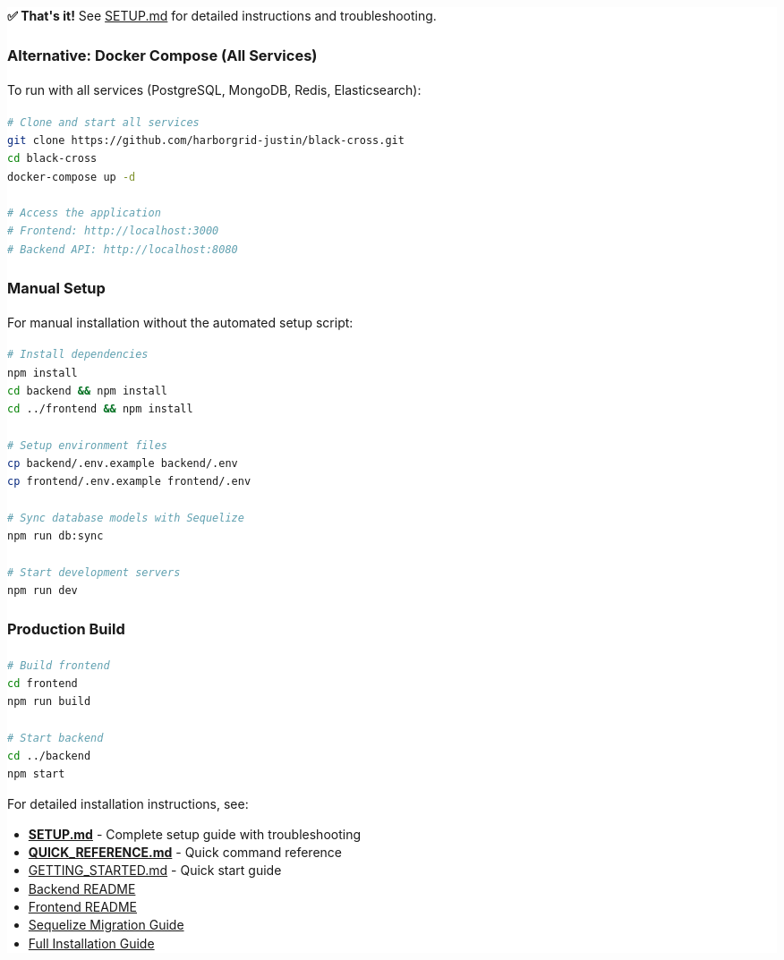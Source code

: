 **✅ That's it!** See [SETUP.md](./SETUP.md) for detailed instructions and troubleshooting.

### Alternative: Docker Compose (All Services)

To run with all services (PostgreSQL, MongoDB, Redis, Elasticsearch):

```bash
# Clone and start all services
git clone https://github.com/harborgrid-justin/black-cross.git
cd black-cross
docker-compose up -d

# Access the application
# Frontend: http://localhost:3000
# Backend API: http://localhost:8080
```

### Manual Setup

For manual installation without the automated setup script:

```bash
# Install dependencies
npm install
cd backend && npm install
cd ../frontend && npm install

# Setup environment files
cp backend/.env.example backend/.env
cp frontend/.env.example frontend/.env

# Sync database models with Sequelize
npm run db:sync

# Start development servers
npm run dev
```

### Production Build

```bash
# Build frontend
cd frontend
npm run build

# Start backend
cd ../backend
npm start
```

For detailed installation instructions, see:
- **[SETUP.md](./SETUP.md)** - Complete setup guide with troubleshooting
- **[QUICK_REFERENCE.md](./QUICK_REFERENCE.md)** - Quick command reference
- [GETTING_STARTED.md](./GETTING_STARTED.md) - Quick start guide
- [Backend README](./backend/README.md)
- [Frontend README](./frontend/README.md)
- [Sequelize Migration Guide](./docs/SEQUELIZE_MIGRATION.md)
- [Full Installation Guide](./docs/INSTALLATION.md)
